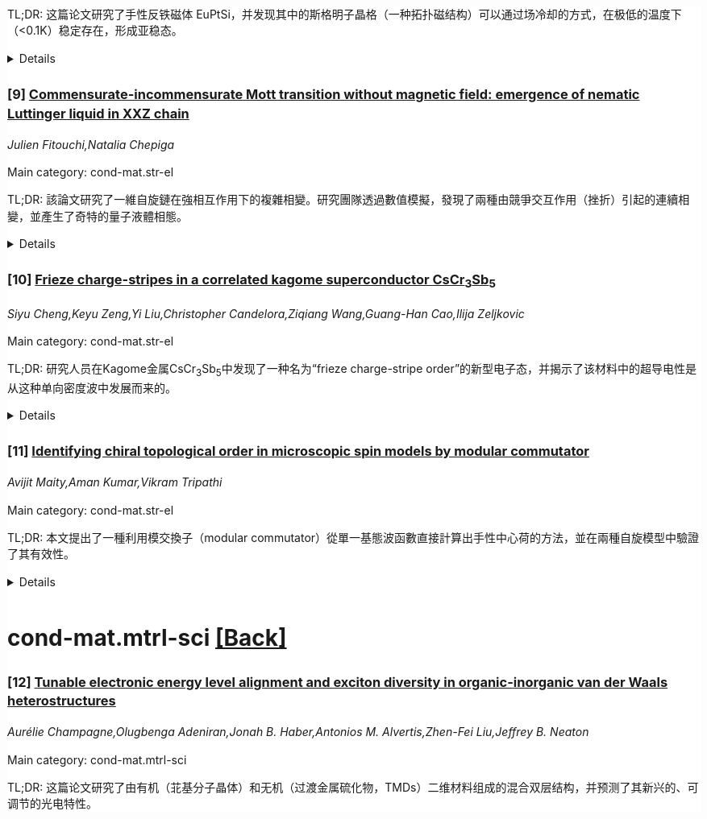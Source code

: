 TL;DR: 这篇论文研究了手性反铁磁体 EuPtSi，并发现其中的斯格明子晶格（一种拓扑磁结构）可以通过场冷却的方式，在极低的温度下（<0.1K）稳定存在，形成亚稳态。


<details><summary>Details</summary></details>


### [9] [Commensurate-incommensurate Mott transition without magnetic field: emergence of nematic Luttinger liquid in XXZ chain](https://arxiv.org/abs/2510.05988)
*Julien Fitouchi,Natalia Chepiga*

Main category: cond-mat.str-el

TL;DR: 該論文研究了一維自旋鏈在強相互作用下的複雜相變。研究團隊透過數值模擬，發現了兩種由競爭交互作用（挫折）引起的連續相變，並產生了奇特的量子液體相態。


<details><summary>Details</summary></details>


### [10] [Frieze charge-stripes in a correlated kagome superconductor CsCr$_3$Sb$_5$](https://arxiv.org/abs/2510.06168)
*Siyu Cheng,Keyu Zeng,Yi Liu,Christopher Candelora,Ziqiang Wang,Guang-Han Cao,Ilija Zeljkovic*

Main category: cond-mat.str-el

TL;DR: 研究人员在Kagome金属CsCr$_3$Sb$_5$中发现了一种名为“frieze charge-stripe order”的新型电子态，并揭示了该材料中的超导电性是从这种单向密度波中发展而来的。


<details><summary>Details</summary></details>


### [11] [Identifying chiral topological order in microscopic spin models by modular commutator](https://arxiv.org/abs/2510.06086)
*Avijit Maity,Aman Kumar,Vikram Tripathi*

Main category: cond-mat.str-el

TL;DR: 本文提出了一種利用模交換子（modular commutator）從單一基態波函數直接計算出手性中心荷的方法，並在兩種自旋模型中驗證了其有效性。


<details><summary>Details</summary></details>


<div id='cond-mat.mtrl-sci'></div>

# cond-mat.mtrl-sci [[Back]](#toc)

### [12] [Tunable electronic energy level alignment and exciton diversity in organic-inorganic van der Waals heterostructures](https://arxiv.org/abs/2510.05267)
*Aurélie Champagne,Olugbenga Adeniran,Jonah B. Haber,Antonios M. Alvertis,Zhen-Fei Liu,Jeffrey B. Neaton*

Main category: cond-mat.mtrl-sci

TL;DR: 这篇论文研究了由有机（苝基分子晶体）和无机（过渡金属硫化物，TMDs）二维材料组成的混合双层结构，并预测了其新兴的、可调节的光电特性。

